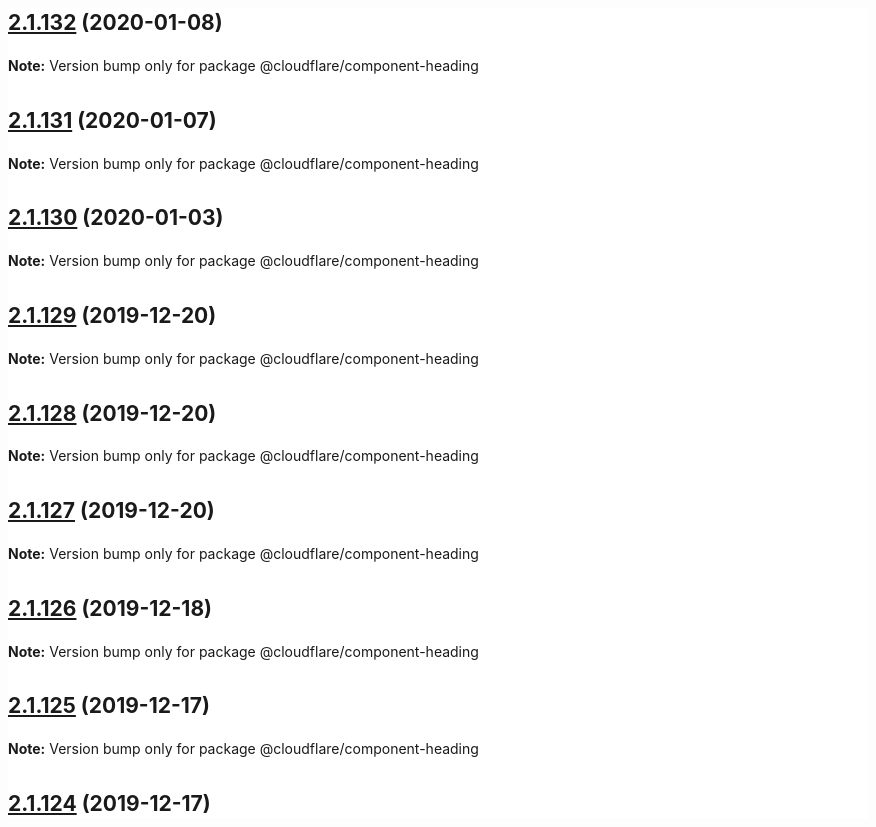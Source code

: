 ## [2.1.132](http://stash.cfops.it:7999/fe/stratus/compare/@cloudflare/component-heading@2.1.131...@cloudflare/component-heading@2.1.132) (2020-01-08)

**Note:** Version bump only for package @cloudflare/component-heading

## [2.1.131](http://stash.cfops.it:7999/fe/stratus/compare/@cloudflare/component-heading@2.1.130...@cloudflare/component-heading@2.1.131) (2020-01-07)

**Note:** Version bump only for package @cloudflare/component-heading

## [2.1.130](http://stash.cfops.it:7999/fe/stratus/compare/@cloudflare/component-heading@2.1.129...@cloudflare/component-heading@2.1.130) (2020-01-03)

**Note:** Version bump only for package @cloudflare/component-heading

## [2.1.129](http://stash.cfops.it:7999/fe/stratus/compare/@cloudflare/component-heading@2.1.128...@cloudflare/component-heading@2.1.129) (2019-12-20)

**Note:** Version bump only for package @cloudflare/component-heading

## [2.1.128](http://stash.cfops.it:7999/fe/stratus/compare/@cloudflare/component-heading@2.1.127...@cloudflare/component-heading@2.1.128) (2019-12-20)

**Note:** Version bump only for package @cloudflare/component-heading

## [2.1.127](http://stash.cfops.it:7999/fe/stratus/compare/@cloudflare/component-heading@2.1.126...@cloudflare/component-heading@2.1.127) (2019-12-20)

**Note:** Version bump only for package @cloudflare/component-heading

## [2.1.126](http://stash.cfops.it:7999/fe/stratus/compare/@cloudflare/component-heading@2.1.125...@cloudflare/component-heading@2.1.126) (2019-12-18)

**Note:** Version bump only for package @cloudflare/component-heading

## [2.1.125](http://stash.cfops.it:7999/fe/stratus/compare/@cloudflare/component-heading@2.1.123...@cloudflare/component-heading@2.1.125) (2019-12-17)

**Note:** Version bump only for package @cloudflare/component-heading

## [2.1.124](http://stash.cfops.it:7999/fe/stratus/compare/@cloudflare/component-heading@2.1.123...@cloudflare/component-heading@2.1.124) (2019-12-17)

